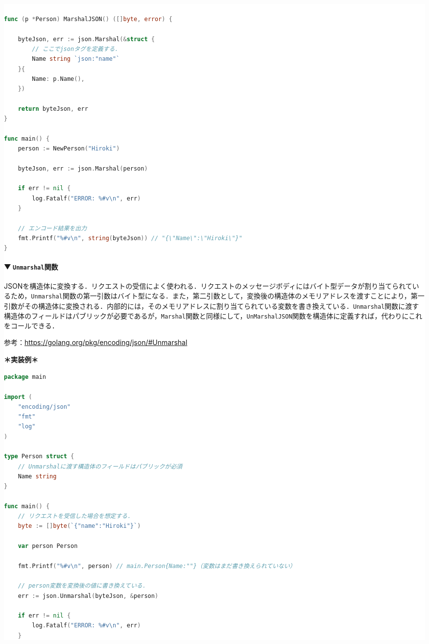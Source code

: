 ```go

func (p *Person) MarshalJSON() ([]byte, error) {

	byteJson, err := json.Marshal(&struct {
		// ここでjsonタグを定義する．
		Name string `json:"name"`
	}{
		Name: p.Name(),
	})

	return byteJson, err
}

func main() {
	person := NewPerson("Hiroki")

	byteJson, err := json.Marshal(person)

	if err != nil {
		log.Fatalf("ERROR: %#v\n", err)
	}

	// エンコード結果を出力
	fmt.Printf("%#v\n", string(byteJson)) // "{\"Name\":\"Hiroki\"}"
}
```

#### ▼ ```Unmarshal```関数

JSONを構造体に変換する．リクエストの受信によく使われる．リクエストのメッセージボディにはバイト型データが割り当てられているため，```Unmarshal```関数の第一引数はバイト型になる．また，第二引数として，変換後の構造体のメモリアドレスを渡すことにより，第一引数がその構造体に変換される．内部的には，そのメモリアドレスに割り当てられている変数を書き換えている．```Unmarshal```関数に渡す構造体のフィールドはパブリックが必要であるが，```Marshal```関数と同様にして，```UnMarshalJSON```関数を構造体に定義すれば，代わりにこれをコールできる．

参考：https://golang.org/pkg/encoding/json/#Unmarshal

**＊実装例＊**

```go
package main

import (
	"encoding/json"
	"fmt"
	"log"
)

type Person struct {
	// Unmarshalに渡す構造体のフィールドはパブリックが必須
	Name string
}

func main() {
	// リクエストを受信した場合を想定する．
	byte := []byte(`{"name":"Hiroki"}`)

	var person Person

	fmt.Printf("%#v\n", person) // main.Person{Name:""}（変数はまだ書き換えられていない）

	// person変数を変換後の値に書き換えている．
	err := json.Unmarshal(byteJson, &person)

	if err != nil {
		log.Fatalf("ERROR: %#v\n", err)
	}
```